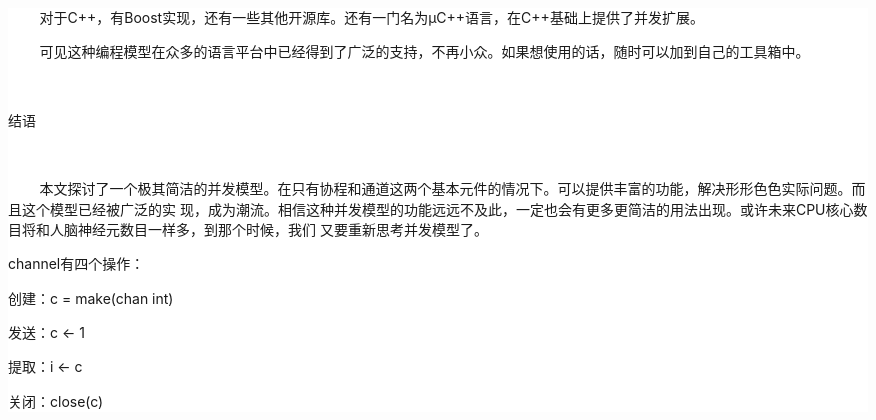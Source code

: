         对于C++，有Boost实现，还有一些其他开源库。还有一门名为μC++语言，在C++基础上提供了并发扩展。

        可见这种编程模型在众多的语言平台中已经得到了广泛的支持，不再小众。如果想使用的话，随时可以加到自己的工具箱中。

 

结语 

 

        本文探讨了一个极其简洁的并发模型。在只有协程和通道这两个基本元件的情况下。可以提供丰富的功能，解决形形色色实际问题。而且这个模型已经被广泛的实 现，成为潮流。相信这种并发模型的功能远远不及此，一定也会有更多更简洁的用法出现。或许未来CPU核心数目将和人脑神经元数目一样多，到那个时候，我们 又要重新思考并发模型了。























channel有四个操作：







创建：c = make\(chan int\)



发送：c &lt;- 1



提取：i &lt;- c



关闭：close\(c\)



